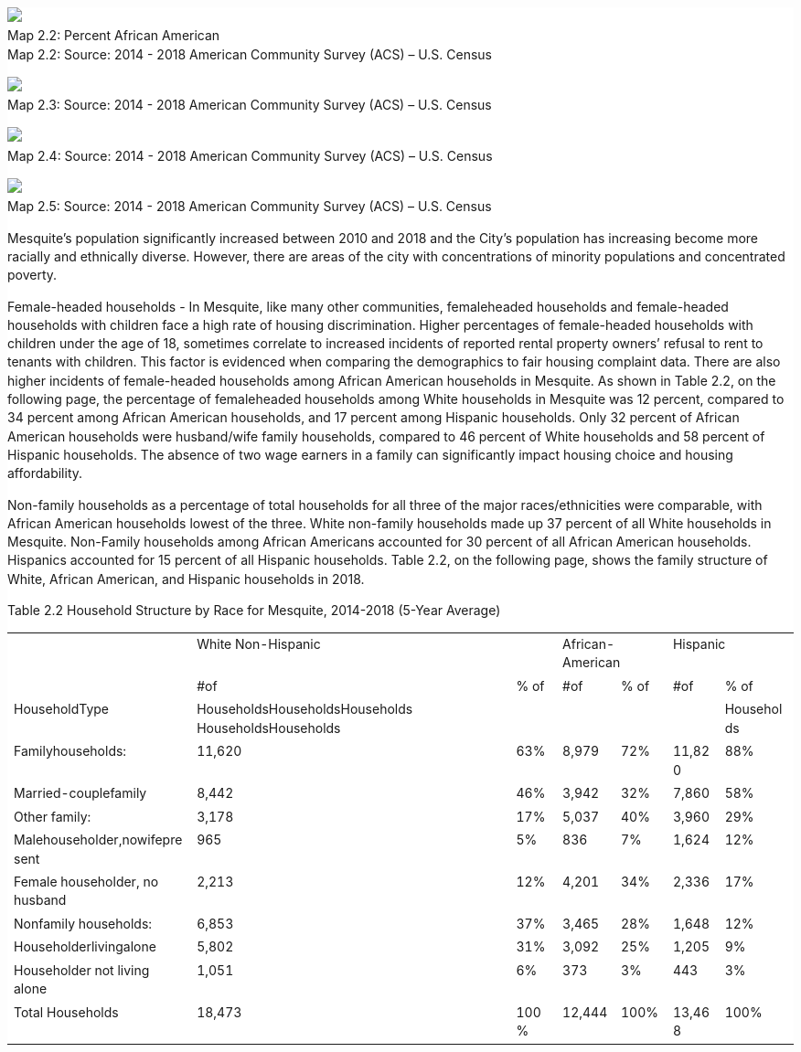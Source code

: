 ![](images/c461b90136cf5087fe45e0573830f46134472495e2ced43b9f5156a8a1a8eaac.jpg)  
Map 2.2: Percent African American   
Map 2.2: Source: 2014 - 2018 American Community Survey (ACS) – U.S. Census  

![](images/0c750ef8e7b4ebf186675185f8c22abe93aff4d0185c489c936e0989996c947a.jpg)  
Map 2.3: Source: 2014 - 2018 American Community Survey (ACS) – U.S. Census  

![](images/545e645e5b624a4669571ba7f223972a9c24ccec672b666741b3eb2535dac21b.jpg)  
Map 2.4: Source: 2014 - 2018 American Community Survey (ACS) – U.S. Census  

![](images/7b9dc35ab2e3f4093a142a0f99a8eebd37d4c548594706ff7c3254c4cbceaf0e.jpg)  
Map 2.5: Source: 2014 - 2018 American Community Survey (ACS) – U.S. Census  

Mesquite’s population significantly increased between 2010 and 2018 and the City’s population has increasing become more racially and ethnically diverse. However, there are areas of the city with concentrations of minority populations and concentrated poverty.  

Female-headed households - In Mesquite, like many other communities, femaleheaded households and female-headed households with children face a high rate of housing discrimination. Higher percentages of female-headed households with children under the age of 18, sometimes correlate to increased incidents of reported rental property owners’ refusal to rent to tenants with children. This factor is evidenced when comparing the demographics to fair housing complaint data. There are also higher incidents of female-headed households among African American households in Mesquite. As shown in Table 2.2, on the following page, the percentage of femaleheaded households among White households in Mesquite was 12 percent, compared to 34 percent among African American households, and 17 percent among Hispanic households. Only 32 percent of African American households were husband/wife family households, compared to 46 percent of White households and 58 percent of Hispanic households. The absence of two wage earners in a family can significantly impact housing choice and housing affordability.  

Non-family households as a percentage of total households for all three of the major races/ethnicities were comparable, with African American households lowest of the three. White non-family households made up 37 percent of all White households in Mesquite. Non-Family households among African Americans accounted for 30 percent of all African American households. Hispanics accounted for 15 percent of all Hispanic households. Table 2.2, on the following page, shows the family structure of White, African American, and Hispanic households in 2018.  

Table 2.2 Household Structure by Race for Mesquite, 2014-2018 (5-Year Average)   


<html><body><table><tr><td></td><td colspan="2">White Non-Hispanic</td><td colspan="2">African-American</td><td colspan="2">Hispanic</td></tr><tr><td></td><td>#of</td><td>% of</td><td>#of</td><td>% of</td><td>#of</td><td>% of</td></tr><tr><td>HouseholdType</td><td>HouseholdsHouseholdsHouseholds HouseholdsHouseholds</td><td></td><td></td><td></td><td></td><td>Households</td></tr><tr><td>Familyhouseholds:</td><td>11,620</td><td>63%</td><td>8,979</td><td>72%</td><td>11,820</td><td>88%</td></tr><tr><td>Married-couplefamily</td><td>8,442</td><td>46%</td><td>3,942</td><td>32%</td><td>7,860</td><td>58%</td></tr><tr><td>Other family:</td><td>3,178</td><td>17%</td><td>5,037</td><td>40%</td><td>3,960</td><td>29%</td></tr><tr><td>Malehouseholder,nowifepresent</td><td>965</td><td>5%</td><td>836</td><td>7%</td><td>1,624</td><td>12%</td></tr><tr><td>Female householder, no husband</td><td>2,213</td><td>12%</td><td>4,201</td><td>34%</td><td>2,336</td><td>17%</td></tr><tr><td>Nonfamily households:</td><td>6,853</td><td>37%</td><td>3,465</td><td>28%</td><td>1,648</td><td>12%</td></tr><tr><td>Householderlivingalone</td><td>5,802</td><td>31%</td><td>3,092</td><td>25%</td><td>1,205</td><td>9%</td></tr><tr><td>Householder not living alone</td><td>1,051</td><td>6%</td><td>373</td><td>3%</td><td>443</td><td>3%</td></tr><tr><td>Total Households</td><td>18,473</td><td>100%</td><td>12,444</td><td>100%</td><td>13,468</td><td>100%</td></tr></table></body></html>
